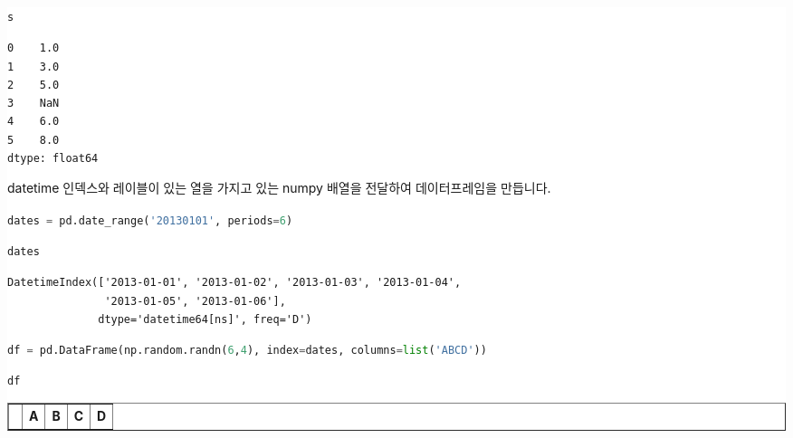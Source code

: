 
```python
s
```




    0    1.0
    1    3.0
    2    5.0
    3    NaN
    4    6.0
    5    8.0
    dtype: float64



datetime 인덱스와 레이블이 있는 열을 가지고 있는 numpy 배열을 전달하여 데이터프레임을 만듭니다.


```python
dates = pd.date_range('20130101', periods=6)
```


```python
dates
```




    DatetimeIndex(['2013-01-01', '2013-01-02', '2013-01-03', '2013-01-04',
                   '2013-01-05', '2013-01-06'],
                  dtype='datetime64[ns]', freq='D')




```python
df = pd.DataFrame(np.random.randn(6,4), index=dates, columns=list('ABCD'))
```


```python
df
```




<div>
<style scoped>
    .dataframe tbody tr th:only-of-type {
        vertical-align: middle;
    }

    .dataframe tbody tr th {
        vertical-align: top;
    }

    .dataframe thead th {
        text-align: right;
    }
</style>
<table border="1" class="dataframe">
  <thead>
    <tr style="text-align: right;">
      <th></th>
      <th>A</th>
      <th>B</th>
      <th>C</th>
      <th>D</th>
    </tr>
  </thead>
  <tbody>
    <tr>